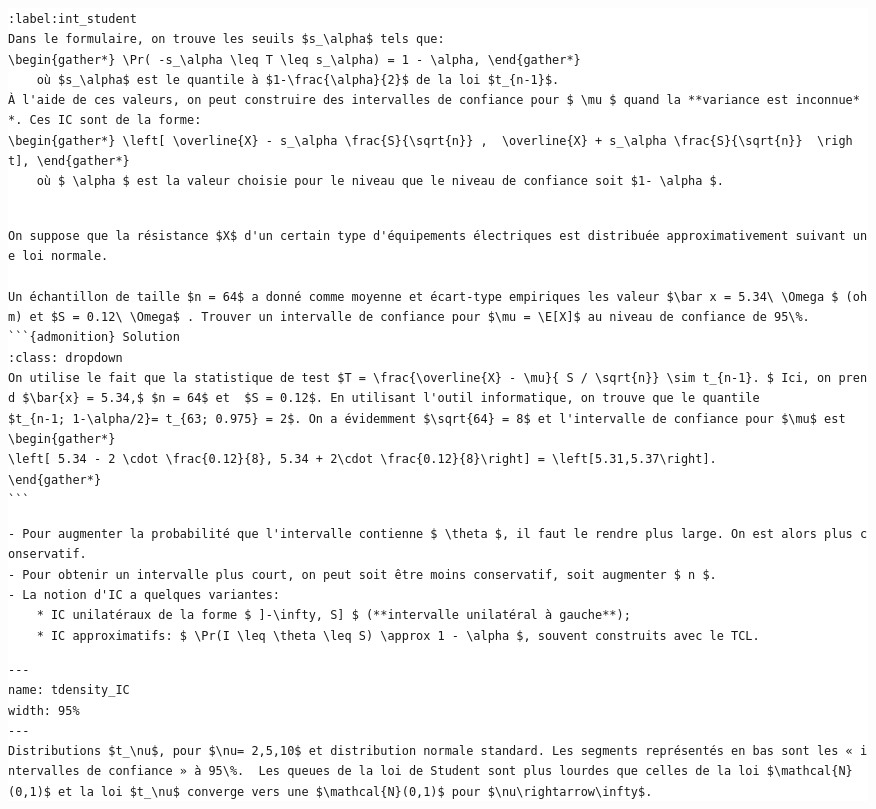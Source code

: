 
```{prf:definition} Intervalle de Student
:label:int_student
Dans le formulaire, on trouve les seuils $s_\alpha$ tels que:
\begin{gather*} \Pr( -s_\alpha \leq T \leq s_\alpha) = 1 - \alpha, \end{gather*}
    où $s_\alpha$ est le quantile à $1-\frac{\alpha}{2}$ de la loi $t_{n-1}$.
À l'aide de ces valeurs, on peut construire des intervalles de confiance pour $ \mu $ quand la **variance est inconnue**. Ces IC sont de la forme:
\begin{gather*} \left[ \overline{X} - s_\alpha \frac{S}{\sqrt{n}} ,  \overline{X} + s_\alpha \frac{S}{\sqrt{n}}  \right], \end{gather*}
    où $ \alpha $ est la valeur choisie pour le niveau que le niveau de confiance soit $1- \alpha $.
```

````{prf:example} Intervalle de confiance pour les résistances

On suppose que la résistance $X$ d'un certain type d'équipements électriques est distribuée approximativement suivant une loi normale.

Un échantillon de taille $n = 64$ a donné comme moyenne et écart-type empiriques les valeur $\bar x = 5.34\ \Omega $ (ohm) et $S = 0.12\ \Omega$ . Trouver un intervalle de confiance pour $\mu = \E[X]$ au niveau de confiance de 95\%.
```{admonition} Solution
:class: dropdown
On utilise le fait que la statistique de test $T = \frac{\overline{X} - \mu}{ S / \sqrt{n}} \sim t_{n-1}. $ Ici, on prend $\bar{x} = 5.34,$ $n = 64$ et  $S = 0.12$. En utilisant l'outil informatique, on trouve que le quantile 
$t_{n-1; 1-\alpha/2}= t_{63; 0.975} = 2$. On a évidemment $\sqrt{64} = 8$ et l'intervalle de confiance pour $\mu$ est 
\begin{gather*}
\left[ 5.34 - 2 \cdot \frac{0.12}{8}, 5.34 + 2\cdot \frac{0.12}{8}\right] = \left[5.31,5.37\right].
\end{gather*}
```
````

```{prf:remark} 
- Pour augmenter la probabilité que l'intervalle contienne $ \theta $, il faut le rendre plus large. On est alors plus conservatif.
- Pour obtenir un intervalle plus court, on peut soit être moins conservatif, soit augmenter $ n $.
- La notion d'IC a quelques variantes: 
    * IC unilatéraux de la forme $ ]-\infty, S] $ (**intervalle unilatéral à gauche**);
    * IC approximatifs: $ \Pr(I \leq \theta \leq S) \approx 1 - \alpha $, souvent construits avec le TCL.
```

```{figure} PDFSVG/tdensity_IC.svg
---
name: tdensity_IC
width: 95%
---
Distributions $t_\nu$, pour $\nu= 2,5,10$ et distribution normale standard. Les segments représentés en bas sont les « intervalles de confiance » à 95\%.  Les queues de la loi de Student sont plus lourdes que celles de la loi $\mathcal{N}(0,1)$ et la loi $t_\nu$ converge vers une $\mathcal{N}(0,1)$ pour $\nu\rightarrow\infty$.
```
